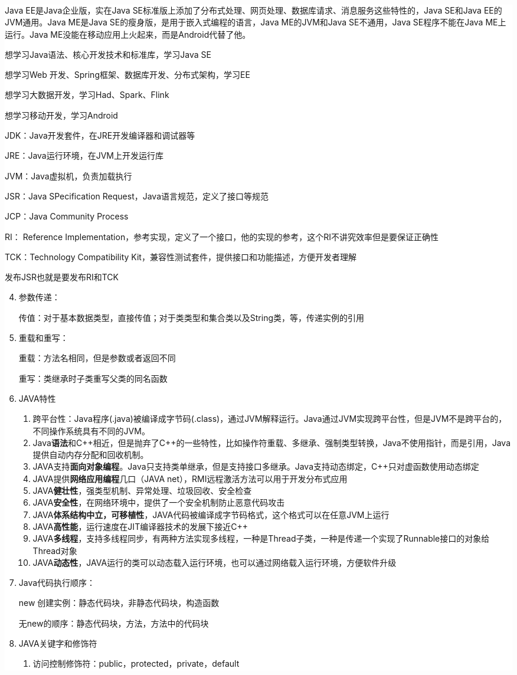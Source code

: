    Java EE是Java企业版，实在Java SE标准版上添加了分布式处理、网页处理、数据库请求、消息服务这些特性的，Java SE和Java EE的JVM通用。Java ME是Java SE的瘦身版，是用于嵌入式编程的语言，Java ME的JVM和Java SE不通用，Java SE程序不能在Java ME上运行。Java ME没能在移动应用上火起来，而是Android代替了他。

   想学习Java语法、核心开发技术和标准库，学习Java SE

   想学习Web 开发、Spring框架、数据库开发、分布式架构，学习EE

   想学习大数据开发，学习Had、Spark、Flink

   想学习移动开发，学习Android

   

   JDK：Java开发套件，在JRE开发编译器和调试器等

   JRE：Java运行环境，在JVM上开发运行库

   JVM：Java虚拟机，负责加载执行

   

   JSR：Java SPecification Request，Java语言规范，定义了接口等规范

   JCP：Java Community Process

   RI： Reference Implementation，参考实现，定义了一个接口，他的实现的参考，这个RI不讲究效率但是要保证正确性

   TCK：Technology Compatibility Kit，兼容性测试套件，提供接口和功能描述，方便开发者理解

   发布JSR也就是要发布RI和TCK

    

4. 参数传递：

   传值：对于基本数据类型，直接传值；对于类类型和集合类以及String类，等，传递实例的引用

4. 重载和重写：

   重载：方法名相同，但是参数或者返回不同

   重写：类继承时子类重写父类的同名函数

7. JAVA特性

   1. 跨平台性：Java程序(.java)被编译成字节码(.class)，通过JVM解释运行。Java通过JVM实现跨平台性，但是JVM不是跨平台的，不同操作系统具有不同的JVM。
   2. Java**语法**和C++相近，但是抛弃了C++的一些特性，比如操作符重载、多继承、强制类型转换，Java不使用指针，而是引用，Java提供自动内存分配和回收机制。
   3. JAVA支持**面向对象编程**。Java只支持类单继承，但是支持接口多继承。Java支持动态绑定，C++只对虚函数使用动态绑定
   4. JAVA提供**网络应用编程**几口（JAVA net），RMI远程激活方法可以用于开发分布式应用
   5. JAVA**健壮性**，强类型机制、异常处理、垃圾回收、安全检查
   6. JAVA**安全性**，在网络环境中，提供了一个安全机制防止恶意代码攻击
   7. JAVA**体系结构中立，可移植性**，JAVA代码被编译成字节码格式，这个格式可以在任意JVM上运行
   8. JAVA**高性能**，运行速度在JIT编译器技术的发展下接近C++
   9. JAVA**多线程**，支持多线程同步，有两种方法实现多线程，一种是Thread子类，一种是传递一个实现了Runnable接口的对象给Thread对象
   10. JAVA**动态性**，JAVA运行的类可以动态载入运行环境，也可以通过网络载入运行环境，方便软件升级

8. Java代码执行顺序：

   new 创建实例：静态代码块，非静态代码块，构造函数

   无new的顺序：静态代码块，方法，方法中的代码块

9. JAVA关键字和修饰符

   1. 访问控制修饰符：public，protected，private，default
